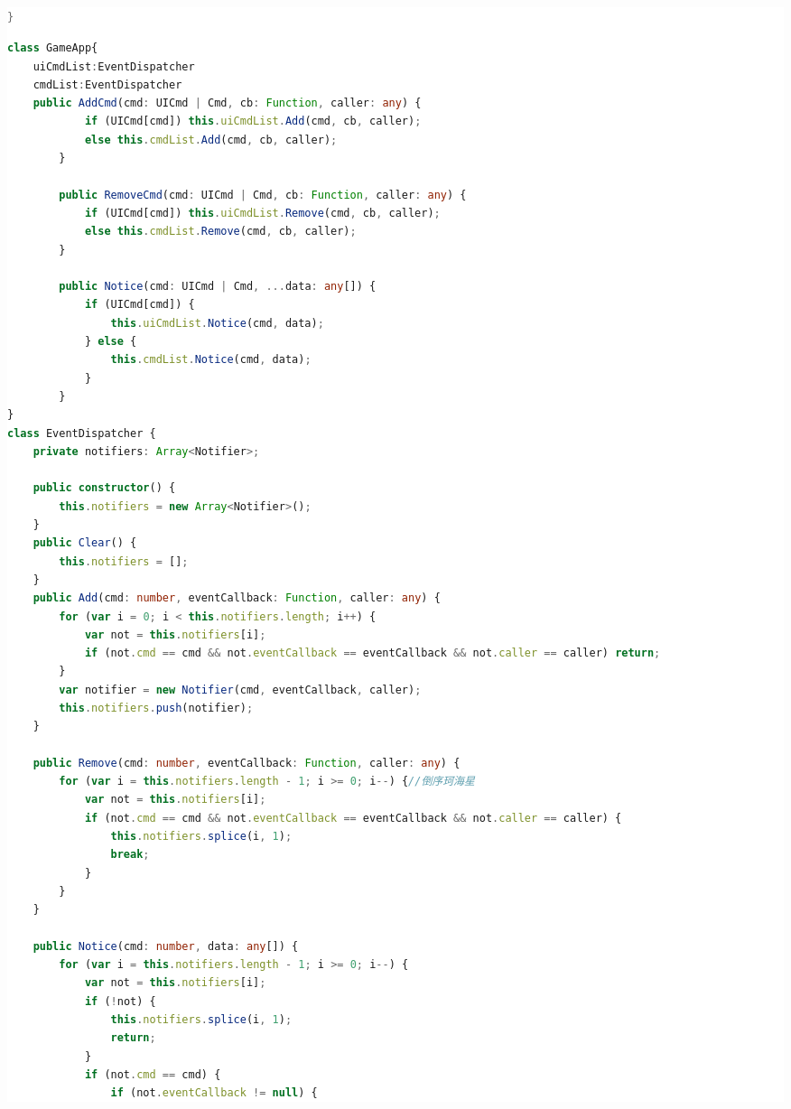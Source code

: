 ```c#
}

```

```ts
class GameApp{    
    uiCmdList:EventDispatcher
    cmdList:EventDispatcher
    public AddCmd(cmd: UICmd | Cmd, cb: Function, caller: any) {
            if (UICmd[cmd]) this.uiCmdList.Add(cmd, cb, caller);
            else this.cmdList.Add(cmd, cb, caller);
        }

        public RemoveCmd(cmd: UICmd | Cmd, cb: Function, caller: any) {
            if (UICmd[cmd]) this.uiCmdList.Remove(cmd, cb, caller);
            else this.cmdList.Remove(cmd, cb, caller);
        }

        public Notice(cmd: UICmd | Cmd, ...data: any[]) {
            if (UICmd[cmd]) {
                this.uiCmdList.Notice(cmd, data);
            } else {
                this.cmdList.Notice(cmd, data);
            }
        }
}
class EventDispatcher {
    private notifiers: Array<Notifier>;

    public constructor() {
        this.notifiers = new Array<Notifier>();
    }
    public Clear() {
        this.notifiers = [];
    }
    public Add(cmd: number, eventCallback: Function, caller: any) {
        for (var i = 0; i < this.notifiers.length; i++) {
            var not = this.notifiers[i];
            if (not.cmd == cmd && not.eventCallback == eventCallback && not.caller == caller) return;
        }
        var notifier = new Notifier(cmd, eventCallback, caller);
        this.notifiers.push(notifier);
    }

    public Remove(cmd: number, eventCallback: Function, caller: any) {
        for (var i = this.notifiers.length - 1; i >= 0; i--) {//倒序珂海星
            var not = this.notifiers[i];
            if (not.cmd == cmd && not.eventCallback == eventCallback && not.caller == caller) {
                this.notifiers.splice(i, 1);
                break;
            }
        }
    }

    public Notice(cmd: number, data: any[]) {
        for (var i = this.notifiers.length - 1; i >= 0; i--) {
            var not = this.notifiers[i];
            if (!not) {
                this.notifiers.splice(i, 1);
                return;
            }
            if (not.cmd == cmd) {
                if (not.eventCallback != null) {
```